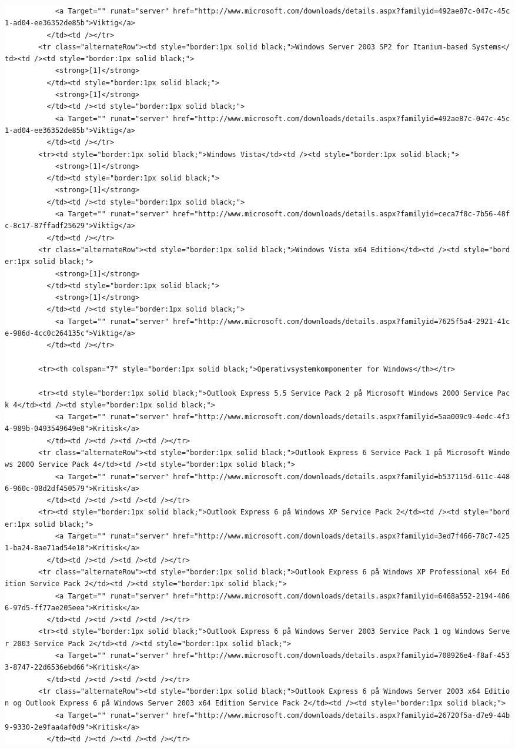                 <a Target="" runat="server" href="http://www.microsoft.com/downloads/details.aspx?familyid=492ae87c-047c-45c1-ad04-ee36352de85b">Viktig</a>
              </td><td /></tr>
            <tr class="alternateRow"><td style="border:1px solid black;">Windows Server 2003 SP2 for Itanium-based Systems</td><td /><td style="border:1px solid black;">
                <strong>[1]</strong>
              </td><td style="border:1px solid black;">
                <strong>[1]</strong>
              </td><td /><td style="border:1px solid black;">
                <a Target="" runat="server" href="http://www.microsoft.com/downloads/details.aspx?familyid=492ae87c-047c-45c1-ad04-ee36352de85b">Viktig</a>
              </td><td /></tr>
            <tr><td style="border:1px solid black;">Windows Vista</td><td /><td style="border:1px solid black;">
                <strong>[1]</strong>
              </td><td style="border:1px solid black;">
                <strong>[1]</strong>
              </td><td /><td style="border:1px solid black;">
                <a Target="" runat="server" href="http://www.microsoft.com/downloads/details.aspx?familyid=ceca7f8c-7b56-48fc-8c17-87ffadf25629">Viktig</a>
              </td><td /></tr>
            <tr class="alternateRow"><td style="border:1px solid black;">Windows Vista x64 Edition</td><td /><td style="border:1px solid black;">
                <strong>[1]</strong>
              </td><td style="border:1px solid black;">
                <strong>[1]</strong>
              </td><td /><td style="border:1px solid black;">
                <a Target="" runat="server" href="http://www.microsoft.com/downloads/details.aspx?familyid=7625f5a4-2921-41ce-986d-4cc0c264135c">Viktig</a>
              </td><td /></tr>
          
            <tr><th colspan="7" style="border:1px solid black;">Operativsystemkomponenter for Windows</th></tr>
          
            <tr><td style="border:1px solid black;">Outlook Express 5.5 Service Pack 2 på Microsoft Windows 2000 Service Pack 4</td><td /><td style="border:1px solid black;">
                <a Target="" runat="server" href="http://www.microsoft.com/downloads/details.aspx?familyid=5aa009c9-4edc-4f34-989b-0493549649e8">Kritisk</a>
              </td><td /><td /><td /><td /></tr>
            <tr class="alternateRow"><td style="border:1px solid black;">Outlook Express 6 Service Pack 1 på Microsoft Windows 2000 Service Pack 4</td><td /><td style="border:1px solid black;">
                <a Target="" runat="server" href="http://www.microsoft.com/downloads/details.aspx?familyid=b537115d-611c-4486-960c-08d2df450579">Kritisk</a>
              </td><td /><td /><td /><td /></tr>
            <tr><td style="border:1px solid black;">Outlook Express 6 på Windows XP Service Pack 2</td><td /><td style="border:1px solid black;">
                <a Target="" runat="server" href="http://www.microsoft.com/downloads/details.aspx?familyid=3ed7f466-78c7-4251-ba24-8ae71ad54e18">Kritisk</a>
              </td><td /><td /><td /><td /></tr>
            <tr class="alternateRow"><td style="border:1px solid black;">Outlook Express 6 på Windows XP Professional x64 Edition Service Pack 2</td><td /><td style="border:1px solid black;">
                <a Target="" runat="server" href="http://www.microsoft.com/downloads/details.aspx?familyid=6468a552-2194-4866-97d5-ff77ae205eea">Kritisk</a>
              </td><td /><td /><td /><td /></tr>
            <tr><td style="border:1px solid black;">Outlook Express 6 på Windows Server 2003 Service Pack 1 og Windows Server 2003 Service Pack 2</td><td /><td style="border:1px solid black;">
                <a Target="" runat="server" href="http://www.microsoft.com/downloads/details.aspx?familyid=708926e4-f8af-4533-8747-22d6536ebd66">Kritisk</a>
              </td><td /><td /><td /><td /></tr>
            <tr class="alternateRow"><td style="border:1px solid black;">Outlook Express 6 på Windows Server 2003 x64 Edition og Outlook Express 6 på Windows Server 2003 x64 Edition Service Pack 2</td><td /><td style="border:1px solid black;">
                <a Target="" runat="server" href="http://www.microsoft.com/downloads/details.aspx?familyid=26720f5a-d7e9-44b9-9330-2e9faa4af0d9">Kritisk</a>
              </td><td /><td /><td /><td /></tr>